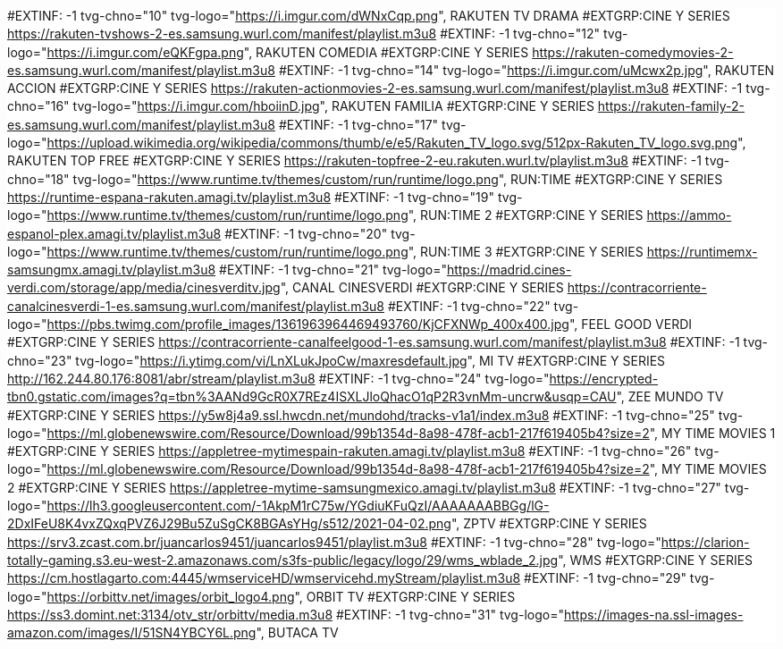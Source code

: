 #EXTINF: -1 tvg-chno="10" tvg-logo="https://i.imgur.com/dWNxCqp.png", RAKUTEN TV DRAMA
#EXTGRP:CINE Y SERIES
https://rakuten-tvshows-2-es.samsung.wurl.com/manifest/playlist.m3u8
#EXTINF: -1 tvg-chno="12" tvg-logo="https://i.imgur.com/eQKFgpa.png", RAKUTEN COMEDIA
#EXTGRP:CINE Y SERIES
https://rakuten-comedymovies-2-es.samsung.wurl.com/manifest/playlist.m3u8
#EXTINF: -1 tvg-chno="14" tvg-logo="https://i.imgur.com/uMcwx2p.jpg", RAKUTEN ACCION
#EXTGRP:CINE Y SERIES
https://rakuten-actionmovies-2-es.samsung.wurl.com/manifest/playlist.m3u8
#EXTINF: -1 tvg-chno="16" tvg-logo="https://i.imgur.com/hboiinD.jpg", RAKUTEN FAMILIA
#EXTGRP:CINE Y SERIES
https://rakuten-family-2-es.samsung.wurl.com/manifest/playlist.m3u8
#EXTINF: -1 tvg-chno="17" tvg-logo="https://upload.wikimedia.org/wikipedia/commons/thumb/e/e5/Rakuten_TV_logo.svg/512px-Rakuten_TV_logo.svg.png", RAKUTEN TOP FREE
#EXTGRP:CINE Y SERIES
https://rakuten-topfree-2-eu.rakuten.wurl.tv/playlist.m3u8
#EXTINF: -1 tvg-chno="18" tvg-logo="https://www.runtime.tv/themes/custom/run/runtime/logo.png", RUN:TIME
#EXTGRP:CINE Y SERIES
https://runtime-espana-rakuten.amagi.tv/playlist.m3u8
#EXTINF: -1 tvg-chno="19" tvg-logo="https://www.runtime.tv/themes/custom/run/runtime/logo.png", RUN:TIME 2
#EXTGRP:CINE Y SERIES
https://ammo-espanol-plex.amagi.tv/playlist.m3u8
#EXTINF: -1 tvg-chno="20" tvg-logo="https://www.runtime.tv/themes/custom/run/runtime/logo.png", RUN:TIME 3
#EXTGRP:CINE Y SERIES
https://runtimemx-samsungmx.amagi.tv/playlist.m3u8
#EXTINF: -1 tvg-chno="21" tvg-logo="https://madrid.cines-verdi.com/storage/app/media/cinesverditv.jpg", CANAL CINESVERDI
#EXTGRP:CINE Y SERIES
https://contracorriente-canalcinesverdi-1-es.samsung.wurl.com/manifest/playlist.m3u8
#EXTINF: -1 tvg-chno="22" tvg-logo="https://pbs.twimg.com/profile_images/1361963964469493760/KjCFXNWp_400x400.jpg", FEEL GOOD VERDI
#EXTGRP:CINE Y SERIES
https://contracorriente-canalfeelgood-1-es.samsung.wurl.com/manifest/playlist.m3u8
#EXTINF: -1 tvg-chno="23" tvg-logo="https://i.ytimg.com/vi/LnXLukJpoCw/maxresdefault.jpg", MI TV
#EXTGRP:CINE Y SERIES
http://162.244.80.176:8081/abr/stream/playlist.m3u8
#EXTINF: -1 tvg-chno="24" tvg-logo="https://encrypted-tbn0.gstatic.com/images?q=tbn%3AANd9GcR0X7REz4ISXLJloQhacO1qP2R3vnMm-uncrw&usqp=CAU", ZEE MUNDO TV
#EXTGRP:CINE Y SERIES
https://y5w8j4a9.ssl.hwcdn.net/mundohd/tracks-v1a1/index.m3u8
#EXTINF: -1 tvg-chno="25" tvg-logo="https://ml.globenewswire.com/Resource/Download/99b1354d-8a98-478f-acb1-217f619405b4?size=2", MY TIME MOVIES 1
#EXTGRP:CINE Y SERIES
https://appletree-mytimespain-rakuten.amagi.tv/playlist.m3u8
#EXTINF: -1 tvg-chno="26" tvg-logo="https://ml.globenewswire.com/Resource/Download/99b1354d-8a98-478f-acb1-217f619405b4?size=2", MY TIME MOVIES 2
#EXTGRP:CINE Y SERIES
https://appletree-mytime-samsungmexico.amagi.tv/playlist.m3u8
#EXTINF: -1 tvg-chno="27" tvg-logo="https://lh3.googleusercontent.com/-1AkpM1rC75w/YGdiuKFuQzI/AAAAAAABBGg/lG-2DxIFeU8K4vxZQxqPVZ6J29Bu5ZuSgCK8BGAsYHg/s512/2021-04-02.png", ZPTV
#EXTGRP:CINE Y SERIES
https://srv3.zcast.com.br/juancarlos9451/juancarlos9451/playlist.m3u8
#EXTINF: -1 tvg-chno="28" tvg-logo="https://clarion-totally-gaming.s3.eu-west-2.amazonaws.com/s3fs-public/legacy/logo/29/wms_wblade_2.jpg", WMS
#EXTGRP:CINE Y SERIES
https://cm.hostlagarto.com:4445/wmserviceHD/wmservicehd.myStream/playlist.m3u8
#EXTINF: -1 tvg-chno="29" tvg-logo="https://orbittv.net/images/orbit_logo4.png", ORBIT TV
#EXTGRP:CINE Y SERIES
https://ss3.domint.net:3134/otv_str/orbittv/media.m3u8
#EXTINF: -1 tvg-chno="31" tvg-logo="https://images-na.ssl-images-amazon.com/images/I/51SN4YBCY6L.png", BUTACA TV